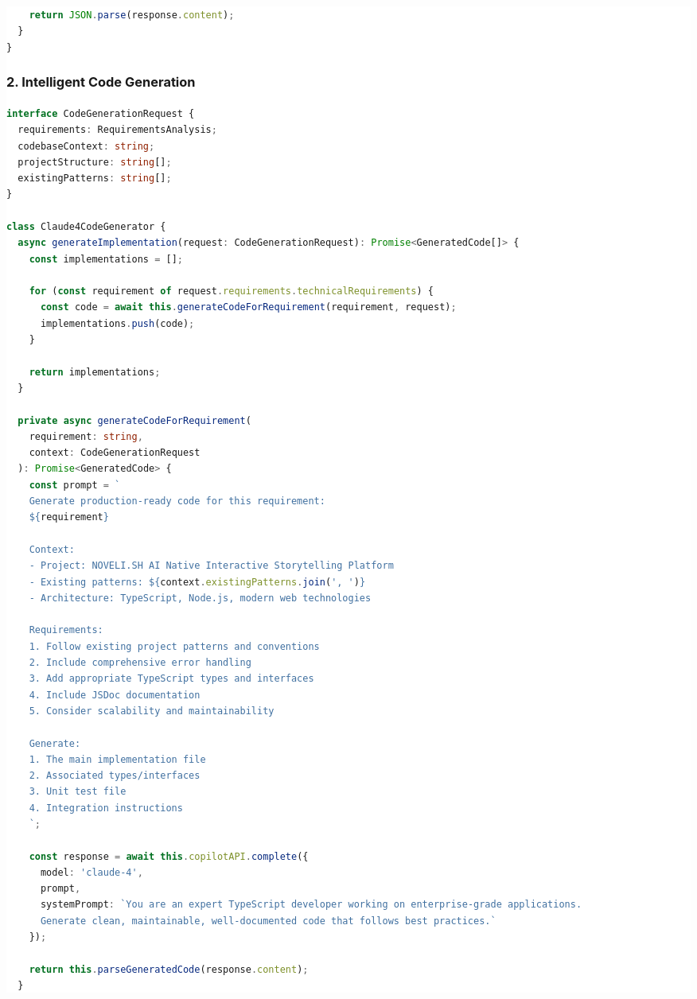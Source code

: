 ```typescript
    return JSON.parse(response.content);
  }
}
```

### **2. Intelligent Code Generation**
```typescript
interface CodeGenerationRequest {
  requirements: RequirementsAnalysis;
  codebaseContext: string;
  projectStructure: string[];
  existingPatterns: string[];
}

class Claude4CodeGenerator {
  async generateImplementation(request: CodeGenerationRequest): Promise<GeneratedCode[]> {
    const implementations = [];
    
    for (const requirement of request.requirements.technicalRequirements) {
      const code = await this.generateCodeForRequirement(requirement, request);
      implementations.push(code);
    }
    
    return implementations;
  }

  private async generateCodeForRequirement(
    requirement: string, 
    context: CodeGenerationRequest
  ): Promise<GeneratedCode> {
    const prompt = `
    Generate production-ready code for this requirement:
    ${requirement}
    
    Context:
    - Project: NOVELI.SH AI Native Interactive Storytelling Platform
    - Existing patterns: ${context.existingPatterns.join(', ')}
    - Architecture: TypeScript, Node.js, modern web technologies
    
    Requirements:
    1. Follow existing project patterns and conventions
    2. Include comprehensive error handling
    3. Add appropriate TypeScript types and interfaces
    4. Include JSDoc documentation
    5. Consider scalability and maintainability
    
    Generate:
    1. The main implementation file
    2. Associated types/interfaces
    3. Unit test file
    4. Integration instructions
    `;

    const response = await this.copilotAPI.complete({
      model: 'claude-4',
      prompt,
      systemPrompt: `You are an expert TypeScript developer working on enterprise-grade applications.
      Generate clean, maintainable, well-documented code that follows best practices.`
    });

    return this.parseGeneratedCode(response.content);
  }
```